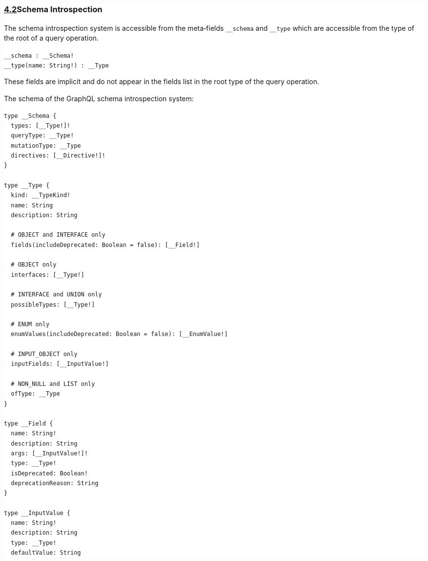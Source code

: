 

<section id="sec-Schema-Introspection">

### <span class="spec-secid" title="link to this section">[4.2](#sec-Schema-Introspection)</span>Schema Introspection

The schema introspection system is accessible from the meta‐fields `__schema` and `__type` which are accessible from the type of the root of a query operation.

```
__schema : __Schema!
__type(name: String!) : __Type

```

These fields are implicit and do not appear in the fields list in the root type of the query operation.

The schema of the GraphQL schema introspection system:

```
type __Schema {
  types: [__Type!]!
  queryType: __Type!
  mutationType: __Type
  directives: [__Directive!]!
}

type __Type {
  kind: __TypeKind!
  name: String
  description: String

  # OBJECT and INTERFACE only
  fields(includeDeprecated: Boolean = false): [__Field!]

  # OBJECT only
  interfaces: [__Type!]

  # INTERFACE and UNION only
  possibleTypes: [__Type!]

  # ENUM only
  enumValues(includeDeprecated: Boolean = false): [__EnumValue!]

  # INPUT_OBJECT only
  inputFields: [__InputValue!]

  # NON_NULL and LIST only
  ofType: __Type
}

type __Field {
  name: String!
  description: String
  args: [__InputValue!]!
  type: __Type!
  isDeprecated: Boolean!
  deprecationReason: String
}

type __InputValue {
  name: String!
  description: String
  type: __Type!
  defaultValue: String
```
